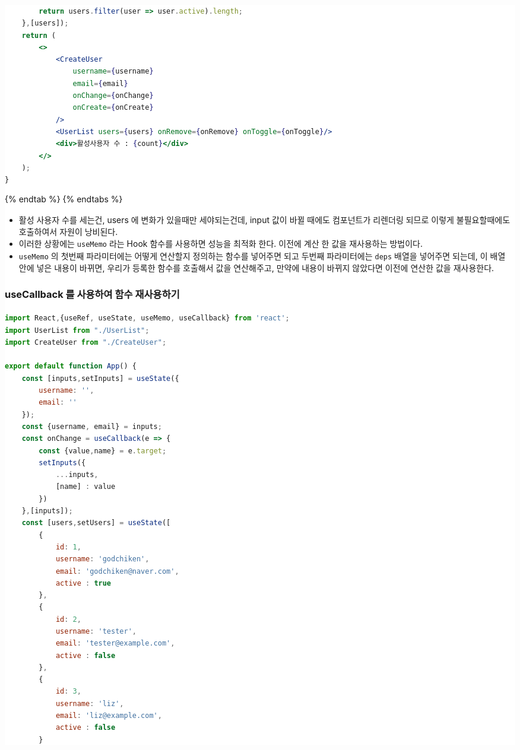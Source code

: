 ```jsx
        return users.filter(user => user.active).length;
    },[users]);
    return (
        <>
            <CreateUser
                username={username}
                email={email}
                onChange={onChange}
                onCreate={onCreate}
            />
            <UserList users={users} onRemove={onRemove} onToggle={onToggle}/>
            <div>활성사용자 수 : {count}</div>
        </>
    );
}
```
{% endtab %}
{% endtabs %}

* 활성 사용자 수를 세는건, users 에 변화가 있을때만 세야되는건데, input 값이 바뀔 때에도 컴포넌트가 리렌더링 되므로 이렇게 불필요할때에도 호출하여서 자원이 낭비된다.
* 이러한 상황에는 `useMemo` 라는 Hook 함수를 사용하면 성능을 최적화 한다. 이전에 계산 한 값을 재사용하는 방법이다.
* `useMemo` 의 첫번째 파라미터에는 어떻게 연산할지 정의하는 함수를 넣어주면 되고 두번째 파라미터에는 `deps` 배열을 넣어주면 되는데, 이 배열 안에 넣은 내용이 바뀌면, 우리가 등록한 함수를 호출해서 값을 연산해주고, 만약에 내용이 바뀌지 않았다면 이전에 연산한 값을 재사용한다.

### useCallback 를 사용하여 함수 재사용하기&#x20;

```jsx
import React,{useRef, useState, useMemo, useCallback} from 'react';
import UserList from "./UserList";
import CreateUser from "./CreateUser";

export default function App() {
    const [inputs,setInputs] = useState({
        username: '',
        email: ''
    });
    const {username, email} = inputs;
    const onChange = useCallback(e => {
        const {value,name} = e.target;
        setInputs({
            ...inputs,
            [name] : value
        })
    },[inputs]);
    const [users,setUsers] = useState([
        {
            id: 1,
            username: 'godchiken',
            email: 'godchiken@naver.com',
            active : true
        },
        {
            id: 2,
            username: 'tester',
            email: 'tester@example.com',
            active : false
        },
        {
            id: 3,
            username: 'liz',
            email: 'liz@example.com',
            active : false
        }
```